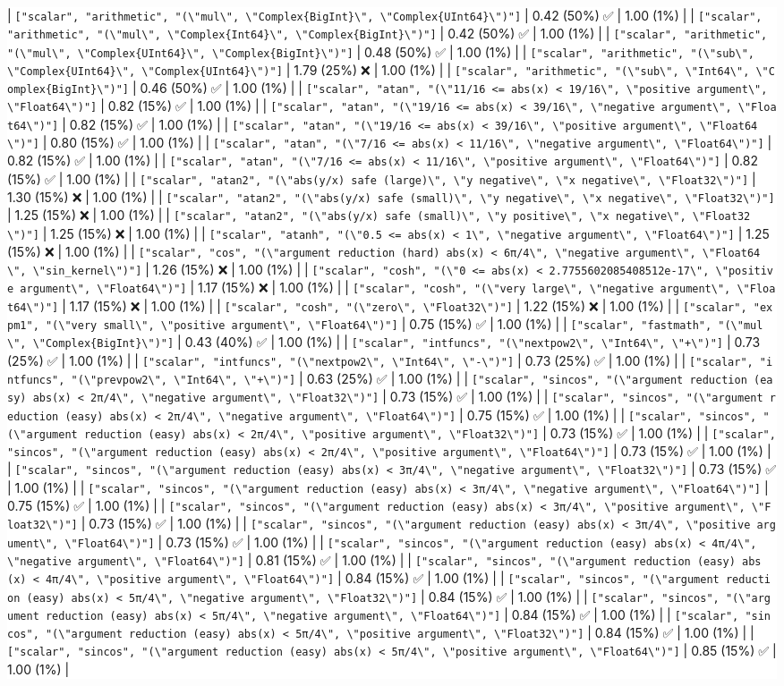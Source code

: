 | `["scalar", "arithmetic", "(\"mul\", \"Complex{BigInt}\", \"Complex{UInt64}\")"]` | 0.42 (50%) :white_check_mark: | 1.00 (1%)  |
| `["scalar", "arithmetic", "(\"mul\", \"Complex{Int64}\", \"Complex{BigInt}\")"]` | 0.42 (50%) :white_check_mark: | 1.00 (1%)  |
| `["scalar", "arithmetic", "(\"mul\", \"Complex{UInt64}\", \"Complex{BigInt}\")"]` | 0.48 (50%) :white_check_mark: | 1.00 (1%)  |
| `["scalar", "arithmetic", "(\"sub\", \"Complex{UInt64}\", \"Complex{UInt64}\")"]` | 1.79 (25%) :x: | 1.00 (1%)  |
| `["scalar", "arithmetic", "(\"sub\", \"Int64\", \"Complex{BigInt}\")"]` | 0.46 (50%) :white_check_mark: | 1.00 (1%)  |
| `["scalar", "atan", "(\"11/16 <= abs(x) < 19/16\", \"positive argument\", \"Float64\")"]` | 0.82 (15%) :white_check_mark: | 1.00 (1%)  |
| `["scalar", "atan", "(\"19/16 <= abs(x) < 39/16\", \"negative argument\", \"Float64\")"]` | 0.82 (15%) :white_check_mark: | 1.00 (1%)  |
| `["scalar", "atan", "(\"19/16 <= abs(x) < 39/16\", \"positive argument\", \"Float64\")"]` | 0.80 (15%) :white_check_mark: | 1.00 (1%)  |
| `["scalar", "atan", "(\"7/16 <= abs(x) < 11/16\", \"negative argument\", \"Float64\")"]` | 0.82 (15%) :white_check_mark: | 1.00 (1%)  |
| `["scalar", "atan", "(\"7/16 <= abs(x) < 11/16\", \"positive argument\", \"Float64\")"]` | 0.82 (15%) :white_check_mark: | 1.00 (1%)  |
| `["scalar", "atan2", "(\"abs(y/x) safe (large)\", \"y negative\", \"x negative\", \"Float32\")"]` | 1.30 (15%) :x: | 1.00 (1%)  |
| `["scalar", "atan2", "(\"abs(y/x) safe (small)\", \"y negative\", \"x negative\", \"Float32\")"]` | 1.25 (15%) :x: | 1.00 (1%)  |
| `["scalar", "atan2", "(\"abs(y/x) safe (small)\", \"y positive\", \"x negative\", \"Float32\")"]` | 1.25 (15%) :x: | 1.00 (1%)  |
| `["scalar", "atanh", "(\"0.5 <= abs(x) < 1\", \"negative argument\", \"Float64\")"]` | 1.25 (15%) :x: | 1.00 (1%)  |
| `["scalar", "cos", "(\"argument reduction (hard) abs(x) < 6π/4\", \"negative argument\", \"Float64\", \"sin_kernel\")"]` | 1.26 (15%) :x: | 1.00 (1%)  |
| `["scalar", "cosh", "(\"0 <= abs(x) < 2.7755602085408512e-17\", \"positive argument\", \"Float64\")"]` | 1.17 (15%) :x: | 1.00 (1%)  |
| `["scalar", "cosh", "(\"very large\", \"negative argument\", \"Float64\")"]` | 1.17 (15%) :x: | 1.00 (1%)  |
| `["scalar", "cosh", "(\"zero\", \"Float32\")"]` | 1.22 (15%) :x: | 1.00 (1%)  |
| `["scalar", "expm1", "(\"very small\", \"positive argument\", \"Float64\")"]` | 0.75 (15%) :white_check_mark: | 1.00 (1%)  |
| `["scalar", "fastmath", "(\"mul\", \"Complex{BigInt}\")"]` | 0.43 (40%) :white_check_mark: | 1.00 (1%)  |
| `["scalar", "intfuncs", "(\"nextpow2\", \"Int64\", \"+\")"]` | 0.73 (25%) :white_check_mark: | 1.00 (1%)  |
| `["scalar", "intfuncs", "(\"nextpow2\", \"Int64\", \"-\")"]` | 0.73 (25%) :white_check_mark: | 1.00 (1%)  |
| `["scalar", "intfuncs", "(\"prevpow2\", \"Int64\", \"+\")"]` | 0.63 (25%) :white_check_mark: | 1.00 (1%)  |
| `["scalar", "sincos", "(\"argument reduction (easy) abs(x) < 2π/4\", \"negative argument\", \"Float32\")"]` | 0.73 (15%) :white_check_mark: | 1.00 (1%)  |
| `["scalar", "sincos", "(\"argument reduction (easy) abs(x) < 2π/4\", \"negative argument\", \"Float64\")"]` | 0.75 (15%) :white_check_mark: | 1.00 (1%)  |
| `["scalar", "sincos", "(\"argument reduction (easy) abs(x) < 2π/4\", \"positive argument\", \"Float32\")"]` | 0.73 (15%) :white_check_mark: | 1.00 (1%)  |
| `["scalar", "sincos", "(\"argument reduction (easy) abs(x) < 2π/4\", \"positive argument\", \"Float64\")"]` | 0.73 (15%) :white_check_mark: | 1.00 (1%)  |
| `["scalar", "sincos", "(\"argument reduction (easy) abs(x) < 3π/4\", \"negative argument\", \"Float32\")"]` | 0.73 (15%) :white_check_mark: | 1.00 (1%)  |
| `["scalar", "sincos", "(\"argument reduction (easy) abs(x) < 3π/4\", \"negative argument\", \"Float64\")"]` | 0.75 (15%) :white_check_mark: | 1.00 (1%)  |
| `["scalar", "sincos", "(\"argument reduction (easy) abs(x) < 3π/4\", \"positive argument\", \"Float32\")"]` | 0.73 (15%) :white_check_mark: | 1.00 (1%)  |
| `["scalar", "sincos", "(\"argument reduction (easy) abs(x) < 3π/4\", \"positive argument\", \"Float64\")"]` | 0.73 (15%) :white_check_mark: | 1.00 (1%)  |
| `["scalar", "sincos", "(\"argument reduction (easy) abs(x) < 4π/4\", \"negative argument\", \"Float64\")"]` | 0.81 (15%) :white_check_mark: | 1.00 (1%)  |
| `["scalar", "sincos", "(\"argument reduction (easy) abs(x) < 4π/4\", \"positive argument\", \"Float64\")"]` | 0.84 (15%) :white_check_mark: | 1.00 (1%)  |
| `["scalar", "sincos", "(\"argument reduction (easy) abs(x) < 5π/4\", \"negative argument\", \"Float32\")"]` | 0.84 (15%) :white_check_mark: | 1.00 (1%)  |
| `["scalar", "sincos", "(\"argument reduction (easy) abs(x) < 5π/4\", \"negative argument\", \"Float64\")"]` | 0.84 (15%) :white_check_mark: | 1.00 (1%)  |
| `["scalar", "sincos", "(\"argument reduction (easy) abs(x) < 5π/4\", \"positive argument\", \"Float32\")"]` | 0.84 (15%) :white_check_mark: | 1.00 (1%)  |
| `["scalar", "sincos", "(\"argument reduction (easy) abs(x) < 5π/4\", \"positive argument\", \"Float64\")"]` | 0.85 (15%) :white_check_mark: | 1.00 (1%)  |
